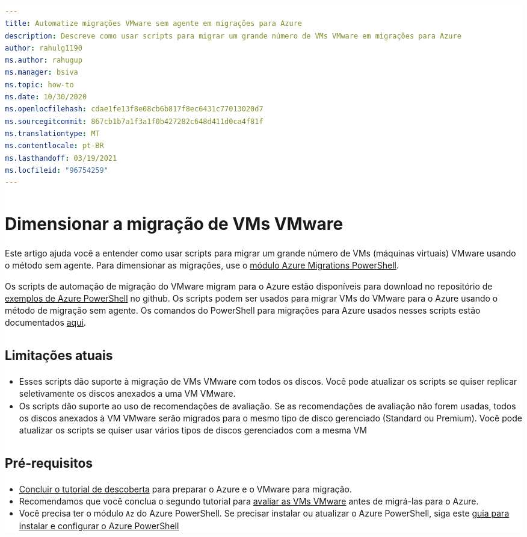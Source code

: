 ```yaml
---
title: Automatize migrações VMware sem agente em migrações para Azure
description: Descreve como usar scripts para migrar um grande número de VMs VMware em migrações para Azure
author: rahulg1190
ms.author: rahugup
ms.manager: bsiva
ms.topic: how-to
ms.date: 10/30/2020
ms.openlocfilehash: cdae1fe13f8e08cb6b817f8ec6431c77013020d7
ms.sourcegitcommit: 867cb1b7a1f3a1f0b427282c648d411d0ca4f81f
ms.translationtype: MT
ms.contentlocale: pt-BR
ms.lasthandoff: 03/19/2021
ms.locfileid: "96754259"
---
```

# <a name="scale-migration-of-vmware-vms"></a>Dimensionar a migração de VMs VMware 

Este artigo ajuda você a entender como usar scripts para migrar um grande número de VMs (máquinas virtuais) VMware usando o método sem agente. Para dimensionar as migrações, use o [módulo Azure Migrations PowerShell](./tutorial-migrate-vmware-powershell.md). 

Os scripts de automação de migração do VMware migram para o Azure estão disponíveis para download no repositório de [exemplos de Azure PowerShell](https://github.com/Azure/azure-docs-powershell-samples/tree/master/azure-migrate/migrate-at-scale-vmware-agentles) no github. Os scripts podem ser usados para migrar VMs do VMware para o Azure usando o método de migração sem agente. Os comandos do PowerShell para migrações para Azure usados nesses scripts estão documentados [aqui](./tutorial-migrate-vmware-powershell.md).

## <a name="current-limitations"></a>Limitações atuais
- Esses scripts dão suporte à migração de VMs VMware com todos os discos. Você pode atualizar os scripts se quiser replicar seletivamente os discos anexados a uma VM VMware. 
- Os scripts dão suporte ao uso de recomendações de avaliação. Se as recomendações de avaliação não forem usadas, todos os discos anexados à VM VMware serão migrados para o mesmo tipo de disco gerenciado (Standard ou Premium). Você pode atualizar os scripts se quiser usar vários tipos de discos gerenciados com a mesma VM

## <a name="prerequisites"></a>Pré-requisitos

- [Concluir o tutorial de descoberta](tutorial-discover-vmware.md) para preparar o Azure e o VMware para migração.
- Recomendamos que você conclua o segundo tutorial para [avaliar as VMs VMware](./tutorial-assess-vmware-azure-vm.md) antes de migrá-las para o Azure.
- Você precisa ter o módulo `Az` do Azure PowerShell. Se precisar instalar ou atualizar o Azure PowerShell, siga este [guia para instalar e configurar o Azure PowerShell](/powershell/azure/install-az-ps)
